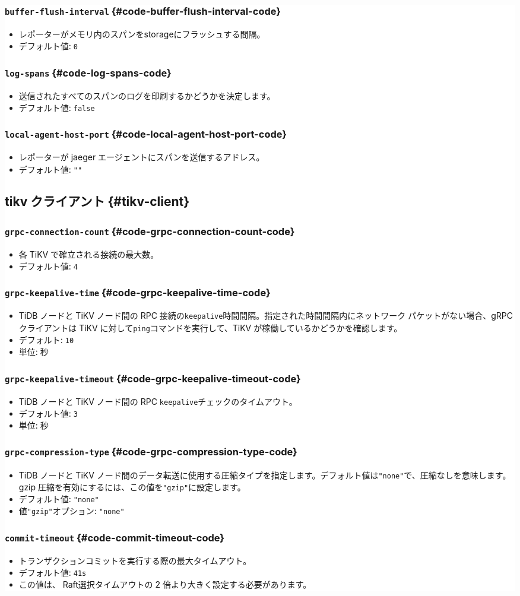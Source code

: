 ### <code>buffer-flush-interval</code> {#code-buffer-flush-interval-code}

-   レポーターがメモリ内のスパンをstorageにフラッシュする間隔。
-   デフォルト値: `0`

### <code>log-spans</code> {#code-log-spans-code}

-   送信されたすべてのスパンのログを印刷するかどうかを決定します。
-   デフォルト値: `false`

### <code>local-agent-host-port</code> {#code-local-agent-host-port-code}

-   レポーターが jaeger エージェントにスパンを送信するアドレス。
-   デフォルト値: `""`

## tikv クライアント {#tikv-client}

### <code>grpc-connection-count</code> {#code-grpc-connection-count-code}

-   各 TiKV で確立される接続の最大数。
-   デフォルト値: `4`

### <code>grpc-keepalive-time</code> {#code-grpc-keepalive-time-code}

-   TiDB ノードと TiKV ノード間の RPC 接続の`keepalive`時間間隔。指定された時間間隔内にネットワーク パケットがない場合、gRPC クライアントは TiKV に対して`ping`コマンドを実行して、TiKV が稼働しているかどうかを確認します。
-   デフォルト: `10`
-   単位: 秒

### <code>grpc-keepalive-timeout</code> {#code-grpc-keepalive-timeout-code}

-   TiDB ノードと TiKV ノード間の RPC `keepalive`チェックのタイムアウト。
-   デフォルト値: `3`
-   単位: 秒

### <code>grpc-compression-type</code> {#code-grpc-compression-type-code}

-   TiDB ノードと TiKV ノード間のデータ転送に使用する圧縮タイプを指定します。デフォルト値は`"none"`で、圧縮なしを意味します。gzip 圧縮を有効にするには、この値を`"gzip"`に設定します。
-   デフォルト値: `"none"`
-   値`"gzip"`オプション: `"none"`

### <code>commit-timeout</code> {#code-commit-timeout-code}

-   トランザクションコミットを実行する際の最大タイムアウト。
-   デフォルト値: `41s`
-   この値は、 Raft選択タイムアウトの 2 倍より大きく設定する必要があります。

